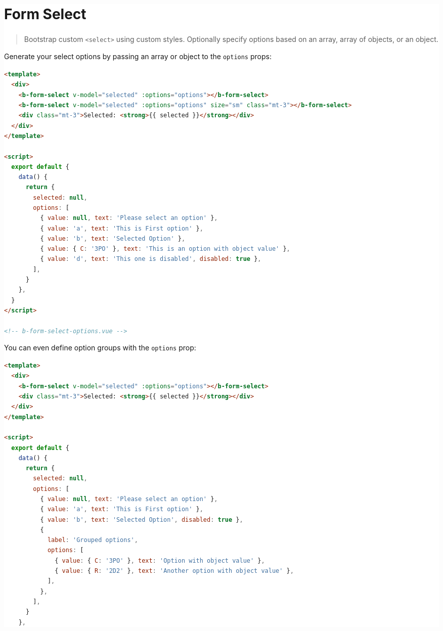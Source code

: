 # Form Select

> Bootstrap custom `<select>` using custom styles. Optionally specify options based on an array,
> array of objects, or an object.

Generate your select options by passing an array or object to the `options` props:

```html
<template>
  <div>
    <b-form-select v-model="selected" :options="options"></b-form-select>
    <b-form-select v-model="selected" :options="options" size="sm" class="mt-3"></b-form-select>
    <div class="mt-3">Selected: <strong>{{ selected }}</strong></div>
  </div>
</template>

<script>
  export default {
    data() {
      return {
        selected: null,
        options: [
          { value: null, text: 'Please select an option' },
          { value: 'a', text: 'This is First option' },
          { value: 'b', text: 'Selected Option' },
          { value: { C: '3PO' }, text: 'This is an option with object value' },
          { value: 'd', text: 'This one is disabled', disabled: true },
        ],
      }
    },
  }
</script>

<!-- b-form-select-options.vue -->
```

You can even define option groups with the `options` prop:

```html
<template>
  <div>
    <b-form-select v-model="selected" :options="options"></b-form-select>
    <div class="mt-3">Selected: <strong>{{ selected }}</strong></div>
  </div>
</template>

<script>
  export default {
    data() {
      return {
        selected: null,
        options: [
          { value: null, text: 'Please select an option' },
          { value: 'a', text: 'This is First option' },
          { value: 'b', text: 'Selected Option', disabled: true },
          {
            label: 'Grouped options',
            options: [
              { value: { C: '3PO' }, text: 'Option with object value' },
              { value: { R: '2D2' }, text: 'Another option with object value' },
            ],
          },
        ],
      }
    },
```